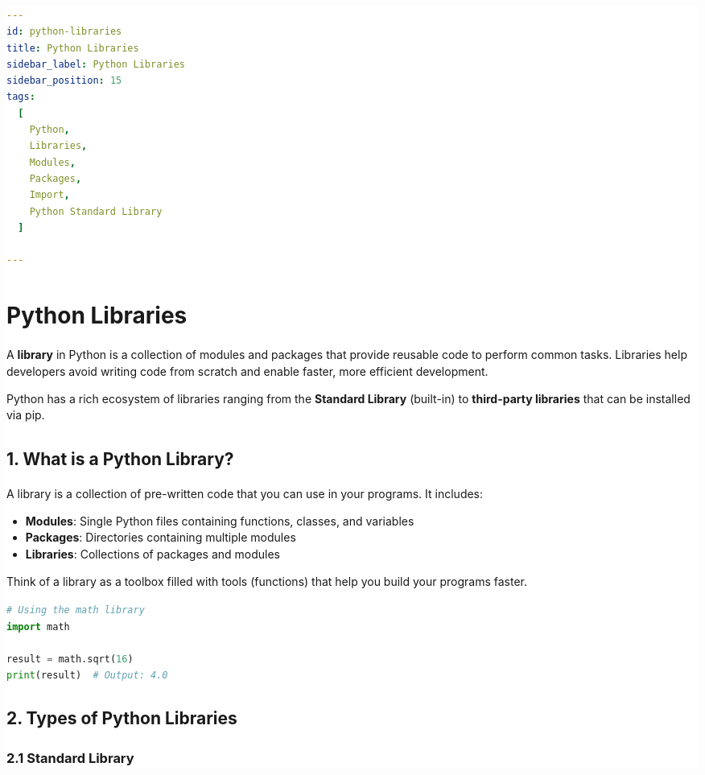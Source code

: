 ```yaml
---
id: python-libraries
title: Python Libraries
sidebar_label: Python Libraries
sidebar_position: 15
tags:
  [
    Python,
    Libraries,
    Modules,
    Packages,
    Import,
    Python Standard Library
  ]

---
```


# Python Libraries

A **library** in Python is a collection of modules and packages that provide reusable code to perform common tasks. Libraries help developers avoid writing code from scratch and enable faster, more efficient development.

Python has a rich ecosystem of libraries ranging from the **Standard Library** (built-in) to **third-party libraries** that can be installed via pip.


## 1. What is a Python Library?

A library is a collection of pre-written code that you can use in your programs. It includes:

* **Modules**: Single Python files containing functions, classes, and variables
* **Packages**: Directories containing multiple modules
* **Libraries**: Collections of packages and modules

Think of a library as a toolbox filled with tools (functions) that help you build your programs faster.

```python
# Using the math library
import math

result = math.sqrt(16)
print(result)  # Output: 4.0
```


## 2. Types of Python Libraries

### 2.1 Standard Library
